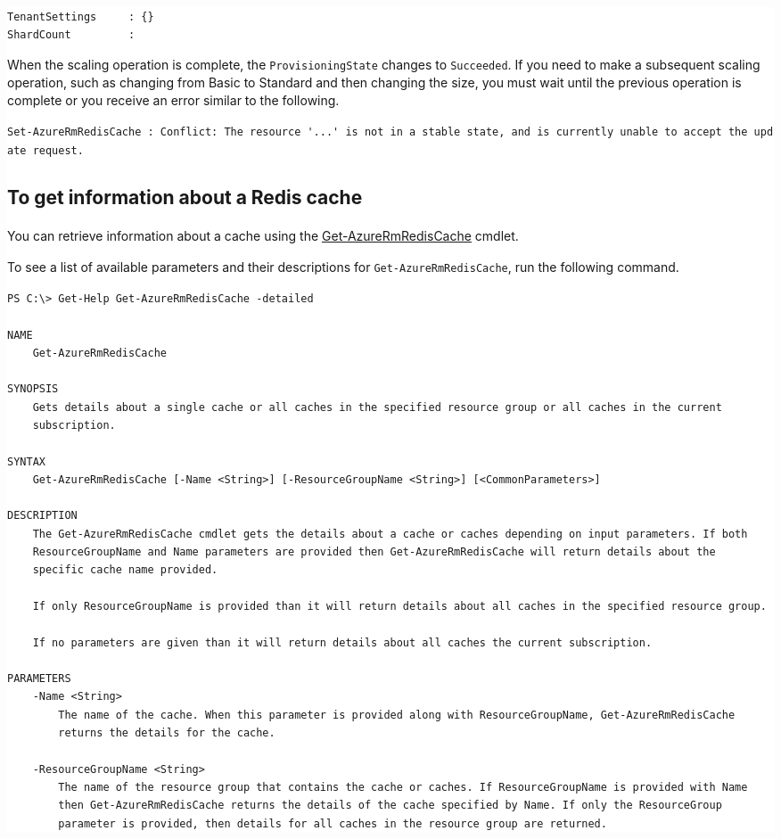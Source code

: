     TenantSettings     : {}
    ShardCount         :

When the scaling operation is complete, the `ProvisioningState` changes to `Succeeded`. If you need to make a subsequent scaling operation, such as changing from Basic to Standard and then changing the size, you must wait until the previous operation is complete or you receive an error similar to the following.

    Set-AzureRmRedisCache : Conflict: The resource '...' is not in a stable state, and is currently unable to accept the update request.

## To get information about a Redis cache
You can retrieve information about a cache using the [Get-AzureRmRedisCache](https://msdn.microsoft.com/library/azure/mt634514.aspx) cmdlet.

To see a list of available parameters and their descriptions for `Get-AzureRmRedisCache`, run the following command.

    PS C:\> Get-Help Get-AzureRmRedisCache -detailed

    NAME
        Get-AzureRmRedisCache

    SYNOPSIS
        Gets details about a single cache or all caches in the specified resource group or all caches in the current
        subscription.

    SYNTAX
        Get-AzureRmRedisCache [-Name <String>] [-ResourceGroupName <String>] [<CommonParameters>]

    DESCRIPTION
        The Get-AzureRmRedisCache cmdlet gets the details about a cache or caches depending on input parameters. If both
        ResourceGroupName and Name parameters are provided then Get-AzureRmRedisCache will return details about the
        specific cache name provided.

        If only ResourceGroupName is provided than it will return details about all caches in the specified resource group.

        If no parameters are given than it will return details about all caches the current subscription.

    PARAMETERS
        -Name <String>
            The name of the cache. When this parameter is provided along with ResourceGroupName, Get-AzureRmRedisCache
            returns the details for the cache.

        -ResourceGroupName <String>
            The name of the resource group that contains the cache or caches. If ResourceGroupName is provided with Name
            then Get-AzureRmRedisCache returns the details of the cache specified by Name. If only the ResourceGroup
            parameter is provided, then details for all caches in the resource group are returned.
